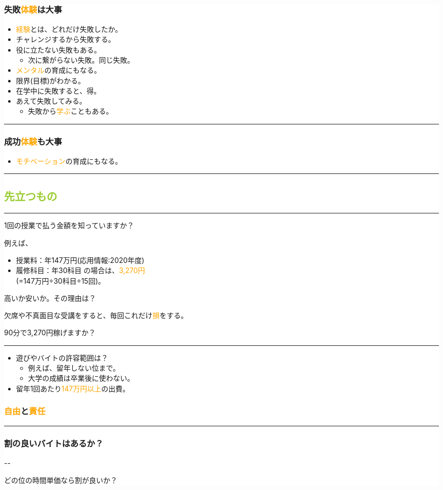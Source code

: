 
### 失敗<font color="orange">体験</font>は大事
- <font color="orange">経験</font>とは、どれだけ失敗したか。
- チャレンジするから失敗する。
- 役に立たない失敗もある。
  - 次に繋がらない失敗。同じ失敗。
- <font color="orange">メンタル</font>の育成にもなる。
- 限界(目標)がわかる。
- 在学中に失敗すると、得。
- あえて失敗してみる。
  - 失敗から<font color="orange">学ぶ</font>こともある。

---

### 成功<font color="orange">体験</font>も大事
- <font color="orange">モチベーション</font>の育成にもなる。

[](知恵の輪はお勧め)

---

## <font color="yellowgreen">先立つもの</font>

---

1回の授業で払う金額を知っていますか？

例えば、
- 授業料：年147万円(応用情報:2020年度)
- 履修科目：年30科目
の場合は、<font color="orange">3,270円</font><br>(=147万円÷30科目÷15回)。

高いか安いか。その理由は？

欠席や不真面目な受講をすると、毎回これだけ<font color="orange">損</font>をする。

90分で3,270円稼げますか？

---

- 遊びやバイトの許容範囲は？
  - 例えば、留年しない位まで。
  - 大学の成績は卒業後に使わない。
- 留年1回あたり<font color="orange">147万円以上</font>の出費。

### <font color="orange">自由</font>と<font color="orange">責任</font>

---

### 割の良いバイトはあるか？

--

どの位の時間単価なら割が良いか？
